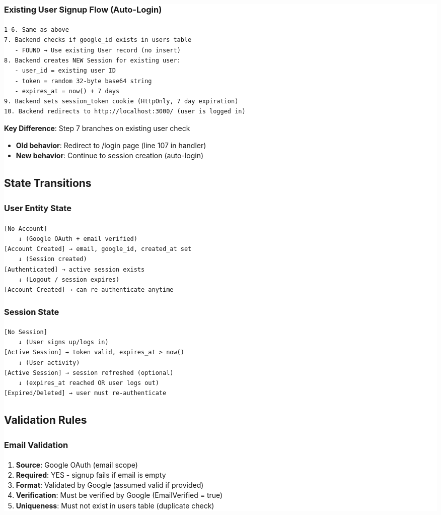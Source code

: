 ### Existing User Signup Flow (Auto-Login)
```
1-6. Same as above
7. Backend checks if google_id exists in users table
   - FOUND → Use existing User record (no insert)
8. Backend creates NEW Session for existing user:
   - user_id = existing user ID
   - token = random 32-byte base64 string
   - expires_at = now() + 7 days
9. Backend sets session_token cookie (HttpOnly, 7 day expiration)
10. Backend redirects to http://localhost:3000/ (user is logged in)
```

**Key Difference**: Step 7 branches on existing user check
- **Old behavior**: Redirect to /login page (line 107 in handler)
- **New behavior**: Continue to session creation (auto-login)

## State Transitions

### User Entity State
```
[No Account]
    ↓ (Google OAuth + email verified)
[Account Created] → email, google_id, created_at set
    ↓ (Session created)
[Authenticated] → active session exists
    ↓ (Logout / session expires)
[Account Created] → can re-authenticate anytime
```

### Session State
```
[No Session]
    ↓ (User signs up/logs in)
[Active Session] → token valid, expires_at > now()
    ↓ (User activity)
[Active Session] → session refreshed (optional)
    ↓ (expires_at reached OR user logs out)
[Expired/Deleted] → user must re-authenticate
```

## Validation Rules

### Email Validation
1. **Source**: Google OAuth (email scope)
2. **Required**: YES - signup fails if email is empty
3. **Format**: Validated by Google (assumed valid if provided)
4. **Verification**: Must be verified by Google (EmailVerified = true)
5. **Uniqueness**: Must not exist in users table (duplicate check)
